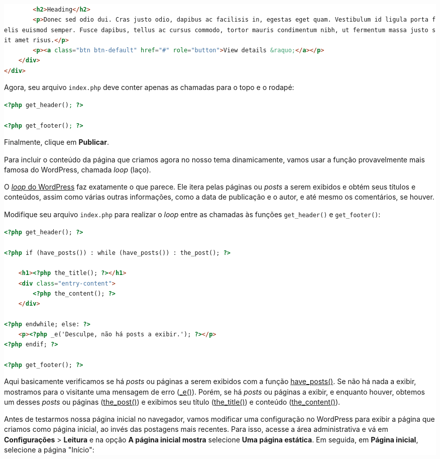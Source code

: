 ```html
        <h2>Heading</h2>
        <p>Donec sed odio dui. Cras justo odio, dapibus ac facilisis in, egestas eget quam. Vestibulum id ligula porta felis euismod semper. Fusce dapibus, tellus ac cursus commodo, tortor mauris condimentum nibh, ut fermentum massa justo sit amet risus.</p>
        <p><a class="btn btn-default" href="#" role="button">View details &raquo;</a></p>
    </div>
</div>
```

Agora, seu arquivo `index.php` deve conter apenas as chamadas para o topo e o rodapé:

```php
<?php get_header(); ?>

<?php get_footer(); ?>
```

Finalmente, clique em **Publicar**.

Para incluir o conteúdo da página que criamos agora no nosso tema dinamicamente, vamos usar a função provavelmente mais famosa do WordPress, chamada *loop* (laço).

O [*loop* do WordPress](https://codex.wordpress.org/pt-br:O_Loop) faz exatamente o que parece. Ele itera pelas páginas ou *posts* a serem exibidos e obtém seus títulos e conteúdos, assim como várias outras informações, como a data de publicação e o autor, e até mesmo os comentários, se houver.

Modifique seu arquivo `index.php` para realizar o *loop* entre as chamadas às funções `get_header()` e `get_footer()`:

```html
<?php get_header(); ?>

<?php if (have_posts()) : while (have_posts()) : the_post(); ?>

    <h1><?php the_title(); ?></h1>
    <div class="entry-content">
        <?php the_content(); ?>
    </div>

<?php endwhile; else: ?>
    <p><?php _e('Desculpe, não há posts a exibir.'); ?></p>
<?php endif; ?>

<?php get_footer(); ?>
```

Aqui basicamente verificamos se há *posts* ou páginas a serem exibidos com a função [have_posts()](https://developer.wordpress.org/reference/functions/have_posts/). Se não há nada a exibir, mostramos para o visitante uma mensagem de erro ([_e()](https://developer.wordpress.org/reference/functions/_e/)). Porém, se há *posts* ou páginas a exibir, e enquanto houver, obtemos um desses *posts* ou páginas ([the_post()](https://developer.wordpress.org/reference/functions/the_post/)) e exibimos seu título ([the_title()](https://developer.wordpress.org/reference/functions/the_title/)) e conteúdo ([the_content()](https://developer.wordpress.org/reference/functions/the_content/)).

Antes de testarmos nossa página inicial no navegador, vamos modificar uma configuração no WordPress para exibir a página que criamos como página inicial, ao invés das postagens mais recentes. Para isso, acesse a área administrativa e vá em **Configurações** > **Leitura** e na opção **A página inicial mostra** selecione **Uma página estática**. Em seguida, em **Página inicial**, selecione a página "Início":
